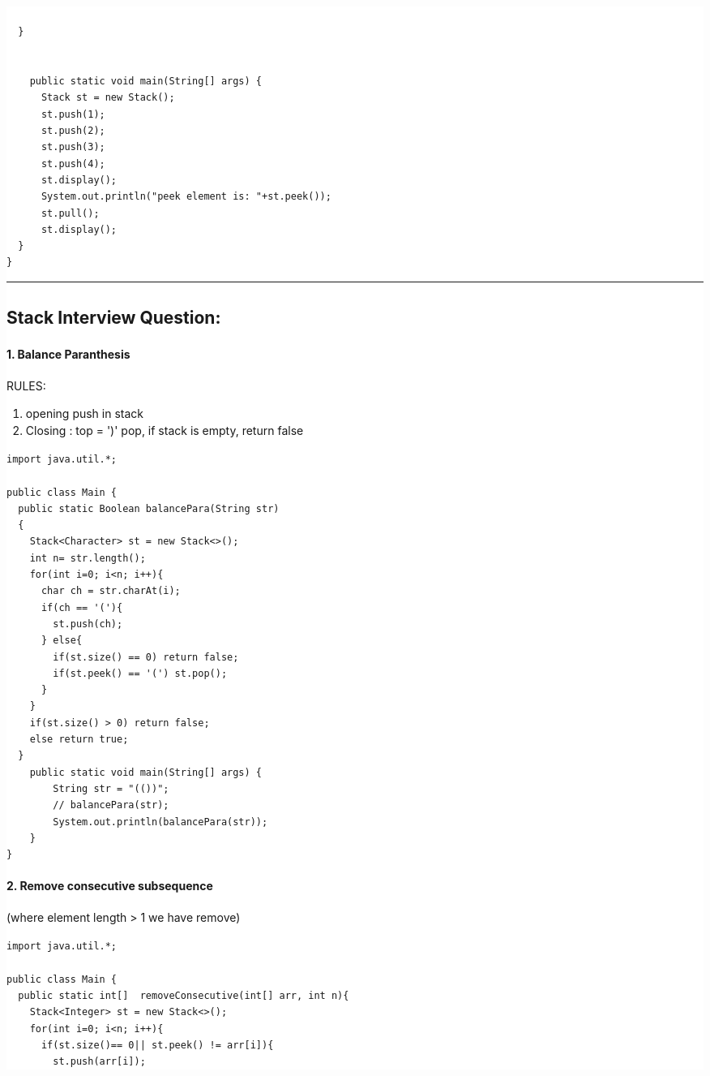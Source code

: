 ```
    
  }

  
    public static void main(String[] args) {
      Stack st = new Stack();
      st.push(1);
      st.push(2);
      st.push(3);
      st.push(4);      
      st.display();
      System.out.println("peek element is: "+st.peek());
      st.pull();
      st.display();
  }
}
```
---
## Stack Interview Question:

#### 1. Balance Paranthesis
   RULES:
   1. opening push in stack
   2. Closing : top = ')' pop, if stack is empty, return false
```
import java.util.*;

public class Main {
  public static Boolean balancePara(String str)
  {
    Stack<Character> st = new Stack<>();
    int n= str.length();
    for(int i=0; i<n; i++){
      char ch = str.charAt(i);
      if(ch == '('){
        st.push(ch);
      } else{
        if(st.size() == 0) return false;
        if(st.peek() == '(') st.pop();
      }
    }
    if(st.size() > 0) return false;
    else return true;
  }
    public static void main(String[] args) {
        String str = "(())";
        // balancePara(str);
        System.out.println(balancePara(str));
    }
}
```
#### 2. Remove consecutive subsequence 
(where element length > 1 we have remove)
```
import java.util.*;

public class Main {
  public static int[]  removeConsecutive(int[] arr, int n){
    Stack<Integer> st = new Stack<>();
    for(int i=0; i<n; i++){
      if(st.size()== 0|| st.peek() != arr[i]){
        st.push(arr[i]);
```